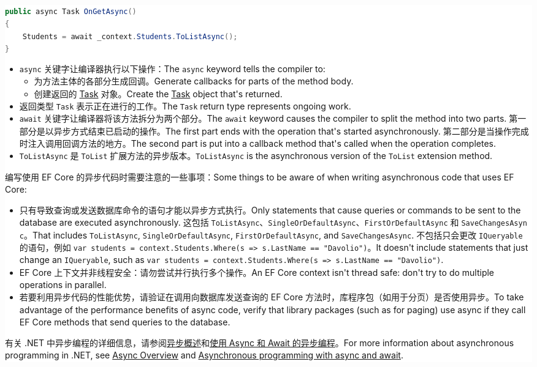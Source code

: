 ```csharp
public async Task OnGetAsync()
{
    Students = await _context.Students.ToListAsync();
}
```

* <span data-ttu-id="4b4ad-351">`async` 关键字让编译器执行以下操作：</span><span class="sxs-lookup"><span data-stu-id="4b4ad-351">The `async` keyword tells the compiler to:</span></span>
  * <span data-ttu-id="4b4ad-352">为方法主体的各部分生成回调。</span><span class="sxs-lookup"><span data-stu-id="4b4ad-352">Generate callbacks for parts of the method body.</span></span>
  * <span data-ttu-id="4b4ad-353">创建返回的 [Task](/dotnet/csharp/programming-guide/concepts/async/async-return-types#BKMK_TaskReturnType) 对象。</span><span class="sxs-lookup"><span data-stu-id="4b4ad-353">Create the [Task](/dotnet/csharp/programming-guide/concepts/async/async-return-types#BKMK_TaskReturnType) object that's returned.</span></span>
* <span data-ttu-id="4b4ad-354">返回类型 `Task` 表示正在进行的工作。</span><span class="sxs-lookup"><span data-stu-id="4b4ad-354">The `Task` return type represents ongoing work.</span></span>
* <span data-ttu-id="4b4ad-355">`await` 关键字让编译器将该方法拆分为两个部分。</span><span class="sxs-lookup"><span data-stu-id="4b4ad-355">The `await` keyword causes the compiler to split the method into two parts.</span></span> <span data-ttu-id="4b4ad-356">第一部分是以异步方式结束已启动的操作。</span><span class="sxs-lookup"><span data-stu-id="4b4ad-356">The first part ends with the operation that's started asynchronously.</span></span> <span data-ttu-id="4b4ad-357">第二部分是当操作完成时注入调用回调方法的地方。</span><span class="sxs-lookup"><span data-stu-id="4b4ad-357">The second part is put into a callback method that's called when the operation completes.</span></span>
* <span data-ttu-id="4b4ad-358">`ToListAsync` 是 `ToList` 扩展方法的异步版本。</span><span class="sxs-lookup"><span data-stu-id="4b4ad-358">`ToListAsync` is the asynchronous version of the `ToList` extension method.</span></span>

<span data-ttu-id="4b4ad-359">编写使用 EF Core 的异步代码时需要注意的一些事项：</span><span class="sxs-lookup"><span data-stu-id="4b4ad-359">Some things to be aware of when writing asynchronous code that uses EF Core:</span></span>

* <span data-ttu-id="4b4ad-360">只有导致查询或发送数据库命令的语句才能以异步方式执行。</span><span class="sxs-lookup"><span data-stu-id="4b4ad-360">Only statements that cause queries or commands to be sent to the database are executed asynchronously.</span></span> <span data-ttu-id="4b4ad-361">这包括 `ToListAsync`、`SingleOrDefaultAsync`、`FirstOrDefaultAsync` 和 `SaveChangesAsync`。</span><span class="sxs-lookup"><span data-stu-id="4b4ad-361">That includes `ToListAsync`, `SingleOrDefaultAsync`, `FirstOrDefaultAsync`, and `SaveChangesAsync`.</span></span> <span data-ttu-id="4b4ad-362">不包括只会更改 `IQueryable` 的语句，例如 `var students = context.Students.Where(s => s.LastName == "Davolio")`。</span><span class="sxs-lookup"><span data-stu-id="4b4ad-362">It doesn't include statements that just change an `IQueryable`, such as `var students = context.Students.Where(s => s.LastName == "Davolio")`.</span></span>
* <span data-ttu-id="4b4ad-363">EF Core 上下文并非线程安全：请勿尝试并行执行多个操作。</span><span class="sxs-lookup"><span data-stu-id="4b4ad-363">An EF Core context isn't thread safe: don't try to do multiple operations in parallel.</span></span>
* <span data-ttu-id="4b4ad-364">若要利用异步代码的性能优势，请验证在调用向数据库发送查询的 EF Core 方法时，库程序包（如用于分页）是否使用异步。</span><span class="sxs-lookup"><span data-stu-id="4b4ad-364">To take advantage of the performance benefits of async code, verify that library packages (such as for paging) use async if they call EF Core methods that send queries to the database.</span></span>

<span data-ttu-id="4b4ad-365">有关 .NET 中异步编程的详细信息，请参阅[异步概述](/dotnet/standard/async)和[使用 Async 和 Await 的异步编程](/dotnet/csharp/programming-guide/concepts/async/)。</span><span class="sxs-lookup"><span data-stu-id="4b4ad-365">For more information about asynchronous programming in .NET, see [Async Overview](/dotnet/standard/async) and [Asynchronous programming with async and await](/dotnet/csharp/programming-guide/concepts/async/).</span></span>
